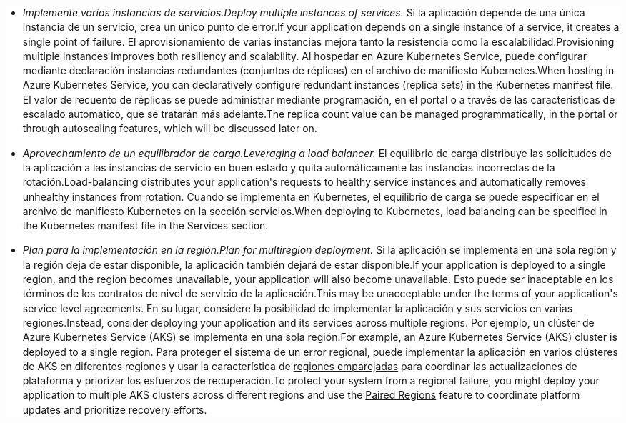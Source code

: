 - <span data-ttu-id="5ec63-126">*Implemente varias instancias de servicios.*</span><span class="sxs-lookup"><span data-stu-id="5ec63-126">*Deploy multiple instances of services.*</span></span> <span data-ttu-id="5ec63-127">Si la aplicación depende de una única instancia de un servicio, crea un único punto de error.</span><span class="sxs-lookup"><span data-stu-id="5ec63-127">If your application depends on a single instance of a service, it creates a single point of failure.</span></span> <span data-ttu-id="5ec63-128">El aprovisionamiento de varias instancias mejora tanto la resistencia como la escalabilidad.</span><span class="sxs-lookup"><span data-stu-id="5ec63-128">Provisioning multiple instances improves both resiliency and scalability.</span></span> <span data-ttu-id="5ec63-129">Al hospedar en Azure Kubernetes Service, puede configurar mediante declaración instancias redundantes (conjuntos de réplicas) en el archivo de manifiesto Kubernetes.</span><span class="sxs-lookup"><span data-stu-id="5ec63-129">When hosting in Azure Kubernetes Service, you can declaratively configure redundant instances (replica sets) in the Kubernetes manifest file.</span></span> <span data-ttu-id="5ec63-130">El valor de recuento de réplicas se puede administrar mediante programación, en el portal o a través de las características de escalado automático, que se tratarán más adelante.</span><span class="sxs-lookup"><span data-stu-id="5ec63-130">The replica count value can be managed programmatically, in the portal or through autoscaling features, which will be discussed later on.</span></span>

- <span data-ttu-id="5ec63-131">*Aprovechamiento de un equilibrador de carga.*</span><span class="sxs-lookup"><span data-stu-id="5ec63-131">*Leveraging a load balancer.*</span></span> <span data-ttu-id="5ec63-132">El equilibrio de carga distribuye las solicitudes de la aplicación a las instancias de servicio en buen estado y quita automáticamente las instancias incorrectas de la rotación.</span><span class="sxs-lookup"><span data-stu-id="5ec63-132">Load-balancing distributes your application's requests to healthy service instances and automatically removes unhealthy instances from rotation.</span></span> <span data-ttu-id="5ec63-133">Cuando se implementa en Kubernetes, el equilibrio de carga se puede especificar en el archivo de manifiesto Kubernetes en la sección servicios.</span><span class="sxs-lookup"><span data-stu-id="5ec63-133">When deploying to Kubernetes, load balancing can be specified in the Kubernetes manifest file in the Services section.</span></span>

- <span data-ttu-id="5ec63-134">*Plan para la implementación en la región.*</span><span class="sxs-lookup"><span data-stu-id="5ec63-134">*Plan for multiregion deployment.*</span></span> <span data-ttu-id="5ec63-135">Si la aplicación se implementa en una sola región y la región deja de estar disponible, la aplicación también dejará de estar disponible.</span><span class="sxs-lookup"><span data-stu-id="5ec63-135">If your application is deployed to a single region, and the region becomes unavailable, your application will also become unavailable.</span></span> <span data-ttu-id="5ec63-136">Esto puede ser inaceptable en los términos de los contratos de nivel de servicio de la aplicación.</span><span class="sxs-lookup"><span data-stu-id="5ec63-136">This may be unacceptable under the terms of your application's service level agreements.</span></span> <span data-ttu-id="5ec63-137">En su lugar, considere la posibilidad de implementar la aplicación y sus servicios en varias regiones.</span><span class="sxs-lookup"><span data-stu-id="5ec63-137">Instead, consider deploying your application and its services across multiple regions.</span></span> <span data-ttu-id="5ec63-138">Por ejemplo, un clúster de Azure Kubernetes Service (AKS) se implementa en una sola región.</span><span class="sxs-lookup"><span data-stu-id="5ec63-138">For example, an Azure Kubernetes Service (AKS) cluster is deployed to a single region.</span></span> <span data-ttu-id="5ec63-139">Para proteger el sistema de un error regional, puede implementar la aplicación en varios clústeres de AKS en diferentes regiones y usar la característica de [regiones emparejadas](https://buildazure.com/2017/01/06/azure-region-pairs-explained/) para coordinar las actualizaciones de plataforma y priorizar los esfuerzos de recuperación.</span><span class="sxs-lookup"><span data-stu-id="5ec63-139">To protect your system from a regional failure, you might deploy your application to multiple AKS clusters across different regions and use the [Paired Regions](https://buildazure.com/2017/01/06/azure-region-pairs-explained/) feature to coordinate platform updates and prioritize recovery efforts.</span></span>
